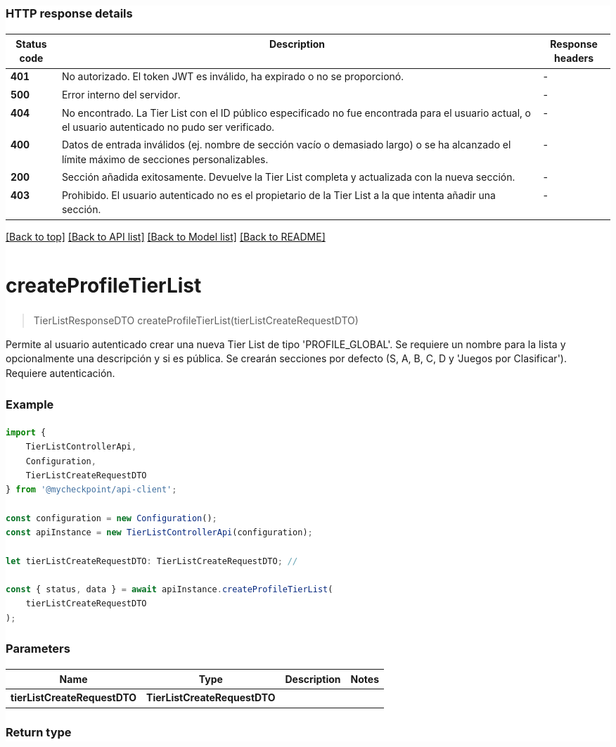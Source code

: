 
### HTTP response details
| Status code | Description | Response headers |
|-------------|-------------|------------------|
|**401** | No autorizado. El token JWT es inválido, ha expirado o no se proporcionó. |  -  |
|**500** | Error interno del servidor. |  -  |
|**404** | No encontrado. La Tier List con el ID público especificado no fue encontrada para el usuario actual, o el usuario autenticado no pudo ser verificado. |  -  |
|**400** | Datos de entrada inválidos (ej. nombre de sección vacío o demasiado largo) o se ha alcanzado el límite máximo de secciones personalizables. |  -  |
|**200** | Sección añadida exitosamente. Devuelve la Tier List completa y actualizada con la nueva sección. |  -  |
|**403** | Prohibido. El usuario autenticado no es el propietario de la Tier List a la que intenta añadir una sección. |  -  |

[[Back to top]](#) [[Back to API list]](../README.md#documentation-for-api-endpoints) [[Back to Model list]](../README.md#documentation-for-models) [[Back to README]](../README.md)

# **createProfileTierList**
> TierListResponseDTO createProfileTierList(tierListCreateRequestDTO)

Permite al usuario autenticado crear una nueva Tier List de tipo \'PROFILE_GLOBAL\'. Se requiere un nombre para la lista y opcionalmente una descripción y si es pública. Se crearán secciones por defecto (S, A, B, C, D y \'Juegos por Clasificar\'). Requiere autenticación.

### Example

```typescript
import {
    TierListControllerApi,
    Configuration,
    TierListCreateRequestDTO
} from '@mycheckpoint/api-client';

const configuration = new Configuration();
const apiInstance = new TierListControllerApi(configuration);

let tierListCreateRequestDTO: TierListCreateRequestDTO; //

const { status, data } = await apiInstance.createProfileTierList(
    tierListCreateRequestDTO
);
```

### Parameters

|Name | Type | Description  | Notes|
|------------- | ------------- | ------------- | -------------|
| **tierListCreateRequestDTO** | **TierListCreateRequestDTO**|  | |


### Return type
